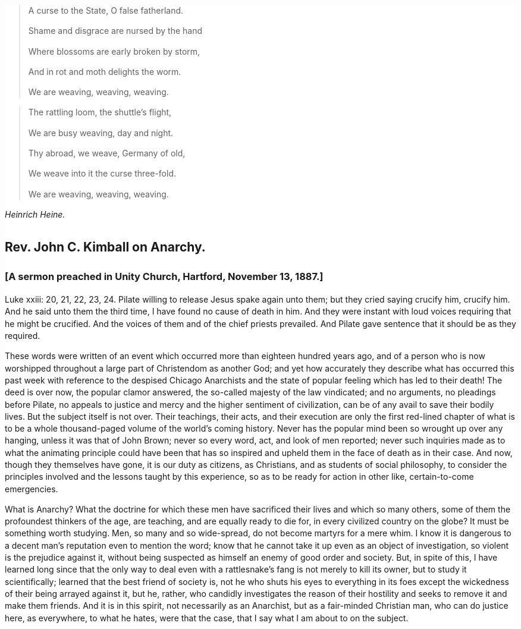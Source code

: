 > A curse to the State, O false fatherland.
>
> Shame and disgrace are nursed by the hand
>
> Where blossoms are early broken by storm,
>
> And in rot and moth delights the worm.
>
> We are weaving, weaving, weaving.

> The rattling loom, the shuttle’s flight,
>
> We are busy weaving, day and night.
>
> Thy abroad, we weave, Germany of old,
>
> We weave into it the curse three-fold.
>
> We are weaving, weaving, weaving.

*Heinrich Heine.*

## Rev. John C. Kimball on Anarchy.

### [A sermon preached in Unity Church, Hartford, November 13, 1887.]

Luke xxiii: 20, 21, 22, 23, 24. Pilate willing to release Jesus spake again unto them; but they cried saying crucify him, crucify him. And he said unto them the third time, I have found no cause of death in him. And they were instant with loud voices requiring that he might be crucified. And the voices of them and of the chief priests prevailed. And Pilate gave sentence that it should be as they required.

These words were written of an event which occurred more than eighteen hundred years ago, and of a person who is now worshipped throughout a large part of Christendom as another God; and yet how accurately they describe what has occurred this past week with reference to the despised Chicago Anarchists and the state of popular feeling which has led to their death! The deed is over now, the popular clamor answered, the so-called majesty of the law vindicated; and no arguments, no pleadings before Pilate, no appeals to justice and mercy and the higher sentiment of civilization, can be of any avail to save their bodily lives. But the subject itself is not over. Their teachings, their acts, and their execution are only the first red-lined chapter of what is to be a whole thousand-paged volume of the world’s coming history. Never has the popular mind been so wrought up over any hanging, unless it was that of John Brown; never so every word, act, and look of men reported; never such inquiries made as to what the animating principle could have been that has so inspired and upheld them in the face of death as in their case. And now, though they themselves have gone, it is our duty as citizens, as Christians, and as students of social philosophy, to consider the principles involved and the lessons taught by this experience, so as to be ready for action in other like, certain-to-come emergencies.

What is Anarchy? What the doctrine for which these men have sacrificed their lives and which so many others, some of them the profoundest thinkers of the age, are teaching, and are equally ready to die for, in every civilized country on the globe? It must be something worth studying. Men, so many and so wide-spread, do not become martyrs for a mere whim. I know it is dangerous to a decent man’s reputation even to mention the word; know that he cannot take it up even as an object of investigation, so violent is the prejudice against it, without being suspected as himself an enemy of good order and society. But, in spite of this, I have learned long since that the only way to deal even with a rattlesnake’s fang is not merely to kill its owner, but to study it scientifically; learned that the best friend of society is, not he who shuts his eyes to everything in its foes except the wickedness of their being arrayed against it, but he, rather, who candidly investigates the reason of their hostility and seeks to remove it and make them friends. And it is in this spirit, not necessarily as an Anarchist, but as a fair-minded Christian man, who can do justice here, as everywhere, to what he hates, were that the case, that I say what I am about to on the subject.
